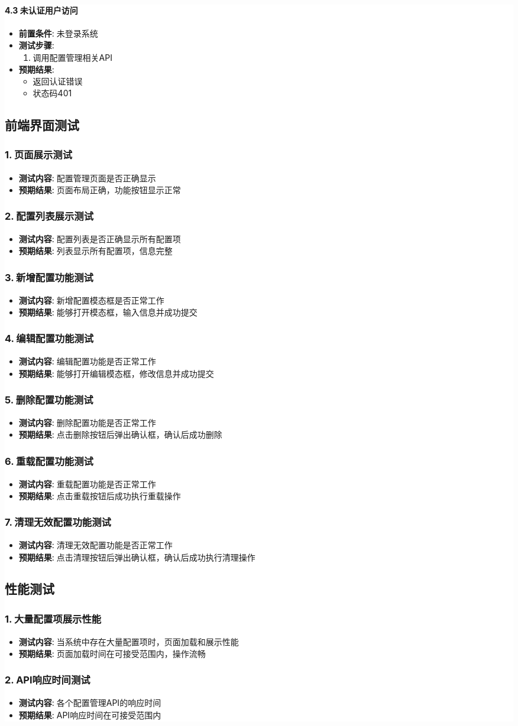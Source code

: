 #### 4.3 未认证用户访问
- **前置条件**: 未登录系统
- **测试步骤**:
  1. 调用配置管理相关API
- **预期结果**: 
  - 返回认证错误
  - 状态码401

## 前端界面测试

### 1. 页面展示测试
- **测试内容**: 配置管理页面是否正确显示
- **预期结果**: 页面布局正确，功能按钮显示正常

### 2. 配置列表展示测试
- **测试内容**: 配置列表是否正确显示所有配置项
- **预期结果**: 列表显示所有配置项，信息完整

### 3. 新增配置功能测试
- **测试内容**: 新增配置模态框是否正常工作
- **预期结果**: 能够打开模态框，输入信息并成功提交

### 4. 编辑配置功能测试
- **测试内容**: 编辑配置功能是否正常工作
- **预期结果**: 能够打开编辑模态框，修改信息并成功提交

### 5. 删除配置功能测试
- **测试内容**: 删除配置功能是否正常工作
- **预期结果**: 点击删除按钮后弹出确认框，确认后成功删除

### 6. 重载配置功能测试
- **测试内容**: 重载配置功能是否正常工作
- **预期结果**: 点击重载按钮后成功执行重载操作

### 7. 清理无效配置功能测试
- **测试内容**: 清理无效配置功能是否正常工作
- **预期结果**: 点击清理按钮后弹出确认框，确认后成功执行清理操作

## 性能测试

### 1. 大量配置项展示性能
- **测试内容**: 当系统中存在大量配置项时，页面加载和展示性能
- **预期结果**: 页面加载时间在可接受范围内，操作流畅

### 2. API响应时间测试
- **测试内容**: 各个配置管理API的响应时间
- **预期结果**: API响应时间在可接受范围内
